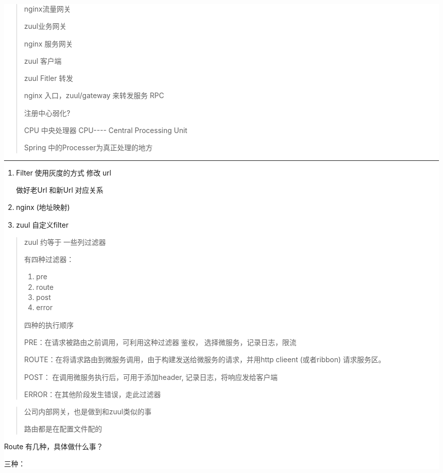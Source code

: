 

> nginx流量网关
>
> zuul业务网关
>
> nginx 服务网关
>
> zuul 客户端
>
>  zuul  Fitler 转发
>
> nginx 入口，zuul/gateway 来转发服务 RPC
>
> 注册中心弱化?
>
> CPU 中央处理器 CPU---- Central Processing Unit
>
> Spring 中的Processer为真正处理的地方

---

1. Filter 使用灰度的方式 修改 url

    做好老Url 和新Url 对应关系

2. nginx (地址映射)

3. zuul 自定义filter

> zuul  约等于  一些列过滤器
>
> 有四种过滤器：
>
> 1. pre
> 2. route
> 3. post
> 4. error
>
> 四种的执行顺序
>
> PRE：在请求被路由之前调用，可利用这种过滤器  鉴权， 选择微服务，记录日志，限流
>
> ROUTE：在将请求路由到微服务调用，由于构建发送给微服务的请求，并用http clieent  (或者ribbon) 请求服务区。
>
> POST： 在调用微服务执行后，可用于添加header, 记录日志，将响应发给客户端
>
> ERROR：在其他阶段发生错误，走此过滤器

> 公司内部网关，也是做到和zuul类似的事
>
> 路由都是在配置文件配的

Route 有几种，具体做什么事？

三种：
